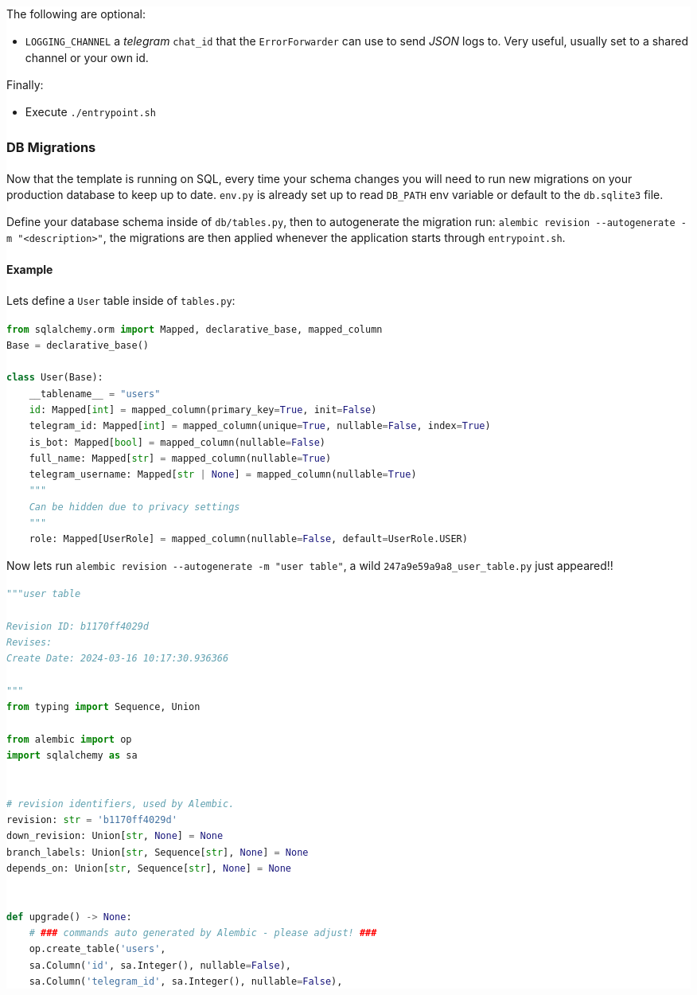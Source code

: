 The following are optional:
- `LOGGING_CHANNEL` a *telegram* `chat_id` that the `ErrorForwarder` can use to send *JSON* logs to. Very useful, usually set to a shared channel or your own id.

Finally:

- Execute `./entrypoint.sh`

### DB Migrations

Now that the template is running on SQL, every time your schema changes you will need to run new migrations on your production database to keep up to date. `env.py` is already set up to read `DB_PATH` env variable or default to the `db.sqlite3` file.

Define your database schema inside of `db/tables.py`, then to autogenerate the migration run: `alembic revision --autogenerate -m "<description>"`, the migrations
are then applied whenever the application starts through `entrypoint.sh`.

#### Example

Lets define a `User` table inside of `tables.py`:

```python
from sqlalchemy.orm import Mapped, declarative_base, mapped_column
Base = declarative_base()

class User(Base):
    __tablename__ = "users"
    id: Mapped[int] = mapped_column(primary_key=True, init=False)
    telegram_id: Mapped[int] = mapped_column(unique=True, nullable=False, index=True)
    is_bot: Mapped[bool] = mapped_column(nullable=False)
    full_name: Mapped[str] = mapped_column(nullable=True)
    telegram_username: Mapped[str | None] = mapped_column(nullable=True)
    """
    Can be hidden due to privacy settings
    """
    role: Mapped[UserRole] = mapped_column(nullable=False, default=UserRole.USER)
```
Now lets run `alembic revision --autogenerate -m "user table"`, a wild `247a9e59a9a8_user_table.py` just appeared!!

```python
"""user table

Revision ID: b1170ff4029d
Revises: 
Create Date: 2024-03-16 10:17:30.936366

"""
from typing import Sequence, Union

from alembic import op
import sqlalchemy as sa


# revision identifiers, used by Alembic.
revision: str = 'b1170ff4029d'
down_revision: Union[str, None] = None
branch_labels: Union[str, Sequence[str], None] = None
depends_on: Union[str, Sequence[str], None] = None


def upgrade() -> None:
    # ### commands auto generated by Alembic - please adjust! ###
    op.create_table('users',
    sa.Column('id', sa.Integer(), nullable=False),
    sa.Column('telegram_id', sa.Integer(), nullable=False),
```